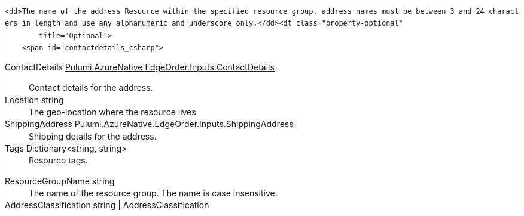     <dd>The name of the address Resource within the specified resource group. address names must be between 3 and 24 characters in length and use any alphanumeric and underscore only.</dd><dt class="property-optional"
            title="Optional">
        <span id="contactdetails_csharp">
<a data-swiftype-name="resource-property" data-swiftype-type="text" href="#contactdetails_csharp" style="color: inherit; text-decoration: inherit;">Contact<wbr>Details</a>
</span>
        <span class="property-indicator"></span>
        <span class="property-type"><a href="#contactdetails">Pulumi.<wbr>Azure<wbr>Native.<wbr>Edge<wbr>Order.<wbr>Inputs.<wbr>Contact<wbr>Details</a></span>
    </dt>
    <dd>Contact details for the address.</dd><dt class="property-optional property-replacement"
            title="Optional">
        <span id="location_csharp">
<a data-swiftype-name="resource-property" data-swiftype-type="text" href="#location_csharp" style="color: inherit; text-decoration: inherit;">Location</a>
</span>
        <span class="property-indicator"></span>
        <span class="property-type">string</span>
    </dt>
    <dd>The geo-location where the resource lives</dd><dt class="property-optional"
            title="Optional">
        <span id="shippingaddress_csharp">
<a data-swiftype-name="resource-property" data-swiftype-type="text" href="#shippingaddress_csharp" style="color: inherit; text-decoration: inherit;">Shipping<wbr>Address</a>
</span>
        <span class="property-indicator"></span>
        <span class="property-type"><a href="#shippingaddress">Pulumi.<wbr>Azure<wbr>Native.<wbr>Edge<wbr>Order.<wbr>Inputs.<wbr>Shipping<wbr>Address</a></span>
    </dt>
    <dd>Shipping details for the address.</dd><dt class="property-optional"
            title="Optional">
        <span id="tags_csharp">
<a data-swiftype-name="resource-property" data-swiftype-type="text" href="#tags_csharp" style="color: inherit; text-decoration: inherit;">Tags</a>
</span>
        <span class="property-indicator"></span>
        <span class="property-type">Dictionary&lt;string, string&gt;</span>
    </dt>
    <dd>Resource tags.</dd></dl>
</pulumi-choosable>
</div>

<div>
<pulumi-choosable type="language" values="go">
<dl class="resources-properties"><dt class="property-required property-replacement"
            title="Required">
        <span id="resourcegroupname_go">
<a data-swiftype-name="resource-property" data-swiftype-type="text" href="#resourcegroupname_go" style="color: inherit; text-decoration: inherit;">Resource<wbr>Group<wbr>Name</a>
</span>
        <span class="property-indicator"></span>
        <span class="property-type">string</span>
    </dt>
    <dd>The name of the resource group. The name is case insensitive.</dd><dt class="property-optional"
            title="Optional">
        <span id="addressclassification_go">
<a data-swiftype-name="resource-property" data-swiftype-type="text" href="#addressclassification_go" style="color: inherit; text-decoration: inherit;">Address<wbr>Classification</a>
</span>
        <span class="property-indicator"></span>
        <span class="property-type">string | <a href="#addressclassification">Address<wbr>Classification</a></span>